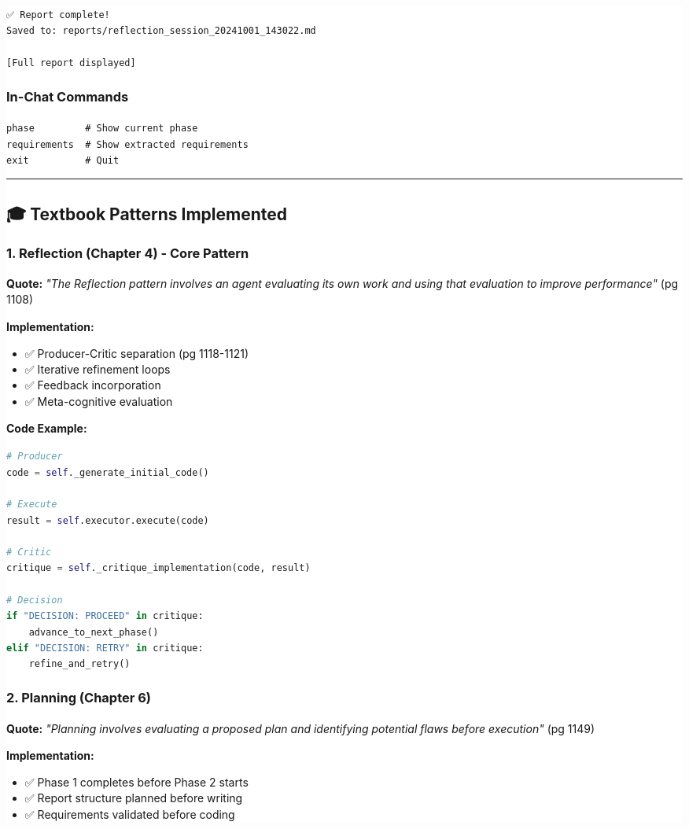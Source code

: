 ```
✅ Report complete!
Saved to: reports/reflection_session_20241001_143022.md

[Full report displayed]
```

### In-Chat Commands
```
phase         # Show current phase
requirements  # Show extracted requirements
exit          # Quit
```

---

## 🎓 Textbook Patterns Implemented

### 1. Reflection (Chapter 4) - Core Pattern
**Quote:** *"The Reflection pattern involves an agent evaluating its own work and using that evaluation to improve performance"* (pg 1108)

**Implementation:**
- ✅ Producer-Critic separation (pg 1118-1121)
- ✅ Iterative refinement loops
- ✅ Feedback incorporation
- ✅ Meta-cognitive evaluation

**Code Example:**
```python
# Producer
code = self._generate_initial_code()

# Execute
result = self.executor.execute(code)

# Critic
critique = self._critique_implementation(code, result)

# Decision
if "DECISION: PROCEED" in critique:
    advance_to_next_phase()
elif "DECISION: RETRY" in critique:
    refine_and_retry()
```

### 2. Planning (Chapter 6)
**Quote:** *"Planning involves evaluating a proposed plan and identifying potential flaws before execution"* (pg 1149)

**Implementation:**
- ✅ Phase 1 completes before Phase 2 starts
- ✅ Report structure planned before writing
- ✅ Requirements validated before coding
